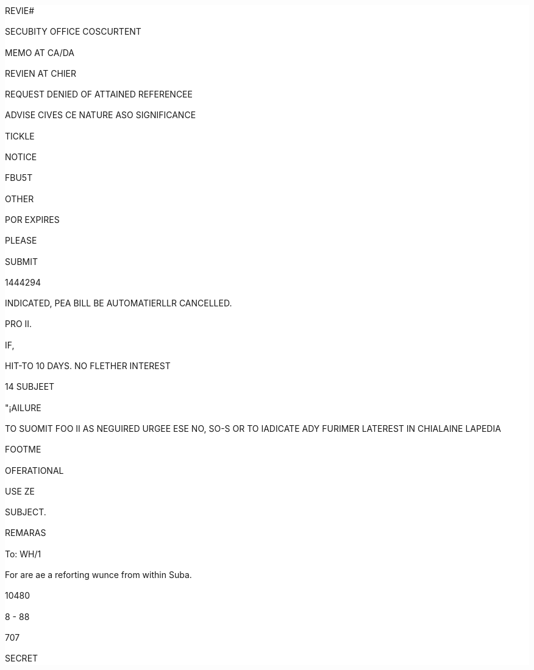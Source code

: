 REVIE#

SECUBITY OFFICE COSCURTENT

MEMO AT CA/DA

REVIEN AT CHIER

REQUEST DENIED OF ATTAINED REFERENCEE

ADVISE CIVES CE NATURE ASO SIGNIFICANCE

TICKLE

NOTICE

FBU5T

OTHER

POR EXPIRES

PLEASE

SUBMIT

1444294

INDICATED, PEA BILL BE AUTOMATIERLLR CANCELLED.

PRO II.

IF,

HIT-TO 10 DAYS. NO FLETHER INTEREST

14 SUBJEET

"¡AILURE

TO SUOMIT FOO II AS NEGUIRED URGEE ESE NO, SO-S OR TO IADICATE ADY FURIMER LATEREST IN CHIALAINE LAPEDIA

FOOTME

OFERATIONAL

USE ZE

SUBJECT.

REMARAS

To: WH/1

For are ae a reforting wunce from within Suba.

10480

8 - 88

707

SECRET
